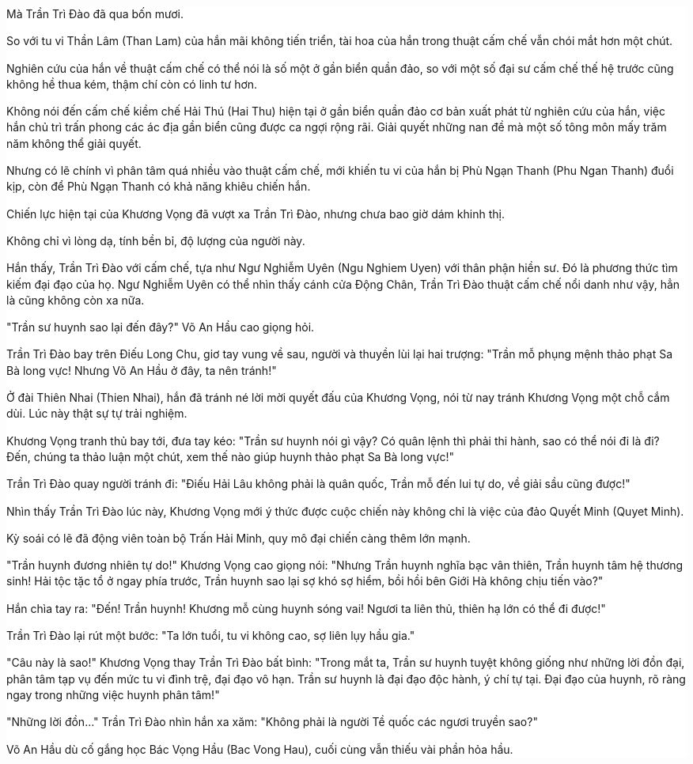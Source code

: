 Mà Trần Trì Đào đã qua bốn mươi.

So với tu vi Thần Lâm (Than Lam) của hắn mãi không tiến triển, tài hoa của hắn trong thuật cấm chế vẫn chói mắt hơn một chút.

Nghiên cứu của hắn về thuật cấm chế có thể nói là số một ở gần biển quần đảo, so với một số đại sư cấm chế thế hệ trước cũng không hề thua kém, thậm chí còn có linh tư hơn.

Không nói đến cấm chế kiềm chế Hải Thú (Hai Thu) hiện tại ở gần biển quần đảo cơ bản xuất phát từ nghiên cứu của hắn, việc hắn chủ trì trấn phong các ác địa gần biển cũng được ca ngợi rộng rãi. Giải quyết những nan đề mà một số tông môn mấy trăm năm không thể giải quyết.

Nhưng có lẽ chính vì phân tâm quá nhiều vào thuật cấm chế, mới khiến tu vi của hắn bị Phù Ngạn Thanh (Phu Ngan Thanh) đuổi kịp, còn để Phù Ngạn Thanh có khả năng khiêu chiến hắn.

Chiến lực hiện tại của Khương Vọng đã vượt xa Trần Trì Đào, nhưng chưa bao giờ dám khinh thị.

Không chỉ vì lòng dạ, tính bền bỉ, độ lượng của người này.

Hắn thấy, Trần Trì Đào với cấm chế, tựa như Ngư Nghiễm Uyên (Ngu Nghiem Uyen) với thân phận hiền sư. Đó là phương thức tìm kiếm đại đạo của họ. Ngư Nghiễm Uyên có thể nhìn thấy cánh cửa Động Chân, Trần Trì Đào thuật cấm chế nổi danh như vậy, hẳn là cũng không còn xa nữa.

"Trần sư huynh sao lại đến đây?" Võ An Hầu cao giọng hỏi.

Trần Trì Đào bay trên Điếu Long Chu, giơ tay vung về sau, người và thuyền lùi lại hai trượng: "Trần mỗ phụng mệnh thảo phạt Sa Bà long vực! Nhưng Võ An Hầu ở đây, ta nên tránh!"

Ở đài Thiên Nhai (Thien Nhai), hắn đã tránh né lời mời quyết đấu của Khương Vọng, nói từ nay tránh Khương Vọng một chỗ cắm dùi. Lúc này thật sự tự trải nghiệm.

Khương Vọng tranh thủ bay tới, đưa tay kéo: "Trần sư huynh nói gì vậy? Có quân lệnh thì phải thi hành, sao có thể nói đi là đi? Đến, chúng ta thảo luận một chút, xem thế nào giúp huynh thảo phạt Sa Bà long vực!"

Trần Trì Đào quay người tránh đi: "Điếu Hải Lâu không phải là quân quốc, Trần mỗ đến lui tự do, về giải sầu cũng được!"

Nhìn thấy Trần Trì Đào lúc này, Khương Vọng mới ý thức được cuộc chiến này không chỉ là việc của đảo Quyết Minh (Quyet Minh).

Kỳ soái có lẽ đã động viên toàn bộ Trấn Hải Minh, quy mô đại chiến càng thêm lớn mạnh.

"Trần huynh đương nhiên tự do!" Khương Vọng cao giọng nói: "Nhưng Trần huynh nghĩa bạc vân thiên, Trần huynh tâm hệ thương sinh! Hải tộc tặc tổ ở ngay phía trước, Trần huynh sao lại sợ khó sợ hiểm, bồi hồi bên Giới Hà không chịu tiến vào?"

Hắn chìa tay ra: "Đến! Trần huynh! Khương mỗ cùng huynh sóng vai! Ngươi ta liên thủ, thiên hạ lớn có thể đi được!"

Trần Trì Đào lại rút một bước: "Ta lớn tuổi, tu vi không cao, sợ liên lụy hầu gia."

"Câu này là sao!" Khương Vọng thay Trần Trì Đào bất bình: "Trong mắt ta, Trần sư huynh tuyệt không giống như những lời đồn đại, phân tâm tạp vụ đến mức tu vi đình trệ, đại đạo vô hạn. Trần sư huynh là đại đạo độc hành, ý chí tự tại. Đại đạo của huynh, rõ ràng ngay trong những việc huynh phân tâm!"

"Những lời đồn..." Trần Trì Đào nhìn hắn xa xăm: "Không phải là người Tề quốc các ngươi truyền sao?"

Võ An Hầu dù cố gắng học Bác Vọng Hầu (Bac Vong Hau), cuối cùng vẫn thiếu vài phần hỏa hầu.
